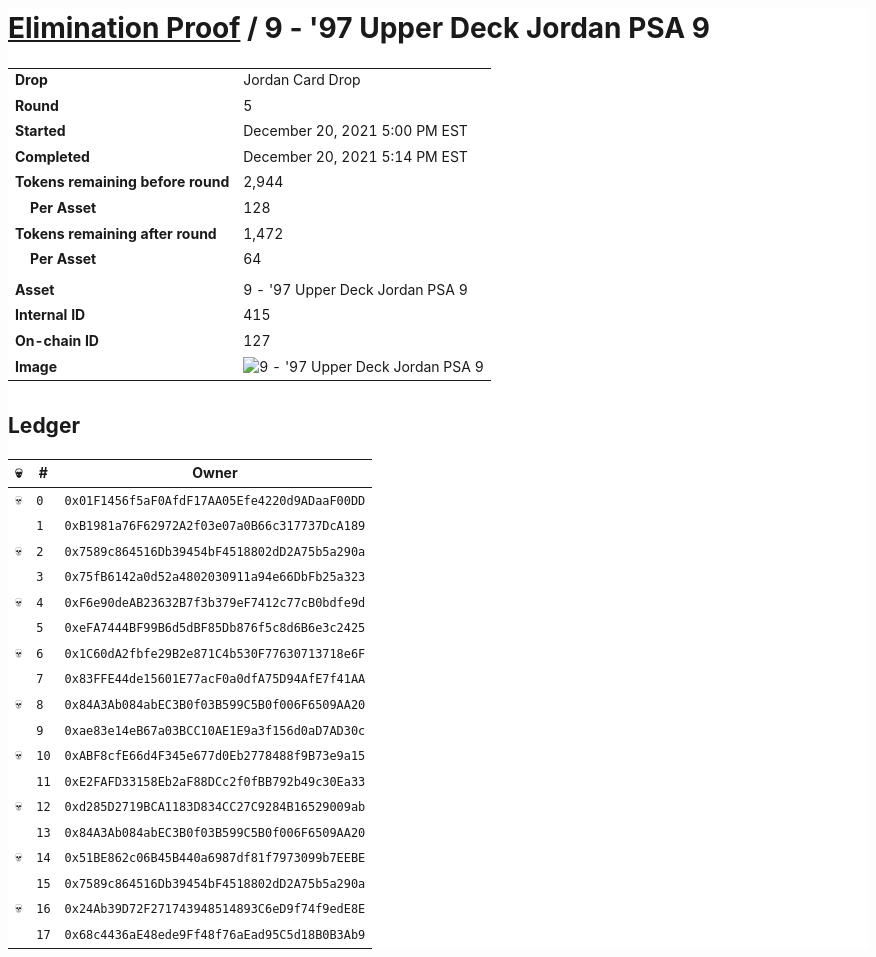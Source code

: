 # [Elimination Proof](./readme.md) / 9 - &#039;97 Upper Deck Jordan PSA 9

|||
|---|---|
| **Drop** | Jordan Card Drop |
| **Round** | 5 |
| **Started** | December 20, 2021 5:00 PM EST |
| **Completed** | December 20, 2021 5:14 PM EST |
| **Tokens remaining before round** | 2,944 |
| **&nbsp;&nbsp;&nbsp;&nbsp;Per Asset** | 128 |
| **Tokens remaining after round** | 1,472 |
| **&nbsp;&nbsp;&nbsp;&nbsp;Per Asset** | 64 |
| | |
| **Asset** | 9 - &#039;97 Upper Deck Jordan PSA 9 |
| **Internal ID** | 415 |
| **On-chain ID** | 127 |
| **Image** | <img src="https://tcdn.blokpax.com/95149d1f-624e-4e76-bf61-1d1fd22f7254/17ba6eaf31de7d1486ad7f3435a73d55e3de0593c598f4dca905b0ecc60fcf3b.jpg" height="200" alt="9 - &#039;97 Upper Deck Jordan PSA 9" /> |

## Ledger

| 💀 | # | Owner |
| --- | --- | --- |
| 💀 | `0` | `0x01F1456f5aF0AfdF17AA05Efe4220d9ADaaF00DD` |
|  | `1` | `0xB1981a76F62972A2f03e07a0B66c317737DcA189` |
| 💀 | `2` | `0x7589c864516Db39454bF4518802dD2A75b5a290a` |
|  | `3` | `0x75fB6142a0d52a4802030911a94e66DbFb25a323` |
| 💀 | `4` | `0xF6e90deAB23632B7f3b379eF7412c77cB0bdfe9d` |
|  | `5` | `0xeFA7444BF99B6d5dBF85Db876f5c8d6B6e3c2425` |
| 💀 | `6` | `0x1C60dA2fbfe29B2e871C4b530F77630713718e6F` |
|  | `7` | `0x83FFE44de15601E77acF0a0dfA75D94AfE7f41AA` |
| 💀 | `8` | `0x84A3Ab084abEC3B0f03B599C5B0f006F6509AA20` |
|  | `9` | `0xae83e14eB67a03BCC10AE1E9a3f156d0aD7AD30c` |
| 💀 | `10` | `0xABF8cfE66d4F345e677d0Eb2778488f9B73e9a15` |
|  | `11` | `0xE2FAFD33158Eb2aF88DCc2f0fBB792b49c30Ea33` |
| 💀 | `12` | `0xd285D2719BCA1183D834CC27C9284B16529009ab` |
|  | `13` | `0x84A3Ab084abEC3B0f03B599C5B0f006F6509AA20` |
| 💀 | `14` | `0x51BE862c06B45B440a6987df81f7973099b7EEBE` |
|  | `15` | `0x7589c864516Db39454bF4518802dD2A75b5a290a` |
| 💀 | `16` | `0x24Ab39D72F271743948514893C6eD9f74f9edE8E` |
|  | `17` | `0x68c4436aE48ede9Ff48f76aEad95C5d18B0B3Ab9` |